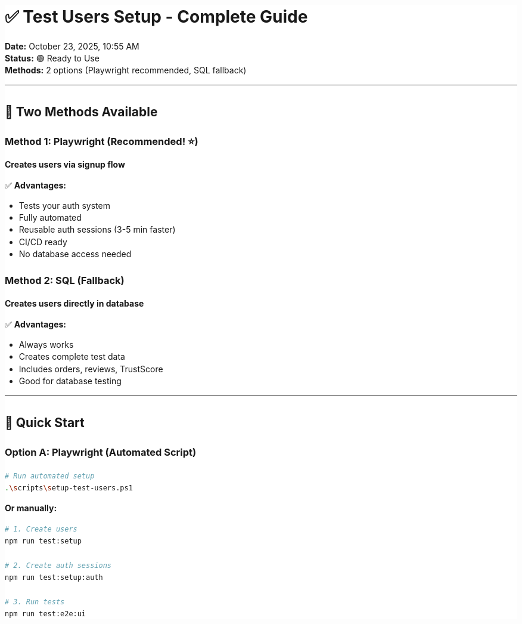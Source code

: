 # ✅ Test Users Setup - Complete Guide

**Date:** October 23, 2025, 10:55 AM  
**Status:** 🟢 Ready to Use  
**Methods:** 2 options (Playwright recommended, SQL fallback)

---

## 🎯 Two Methods Available

### Method 1: Playwright (Recommended! ⭐)
**Creates users via signup flow**

✅ **Advantages:**
- Tests your auth system
- Fully automated
- Reusable auth sessions (3-5 min faster)
- CI/CD ready
- No database access needed

### Method 2: SQL (Fallback)
**Creates users directly in database**

✅ **Advantages:**
- Always works
- Creates complete test data
- Includes orders, reviews, TrustScore
- Good for database testing

---

## 🚀 Quick Start

### Option A: Playwright (Automated Script)

```bash
# Run automated setup
.\scripts\setup-test-users.ps1
```

**Or manually:**
```bash
# 1. Create users
npm run test:setup

# 2. Create auth sessions
npm run test:setup:auth

# 3. Run tests
npm run test:e2e:ui
```
